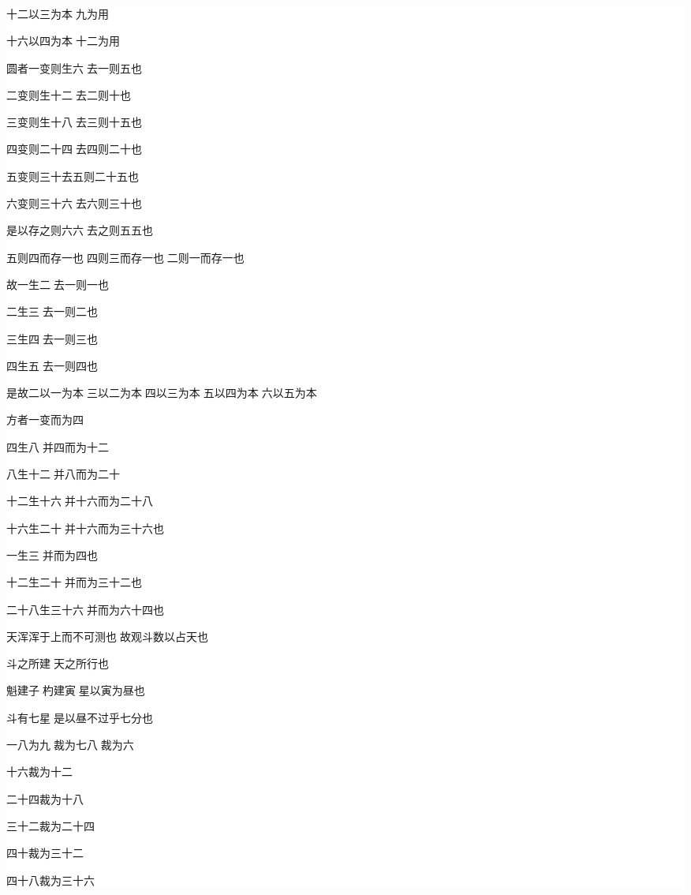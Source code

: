 十二以三为本 九为用  

十六以四为本 十二为用  

圆者一变则生六 去一则五也  

二变则生十二 去二则十也  

三变则生十八 去三则十五也  

四变则二十四 去四则二十也  

五变则三十去五则二十五也  

六变则三十六 去六则三十也  

是以存之则六六 去之则五五也  

五则四而存一也 四则三而存一也 二则一而存一也  

故一生二 去一则一也  

二生三 去一则二也  

三生四 去一则三也  

四生五 去一则四也  

是故二以一为本 三以二为本 四以三为本 五以四为本 六以五为本  

方者一变而为四  

四生八 并四而为十二  

八生十二 并八而为二十  

十二生十六 并十六而为二十八  

十六生二十 并十六而为三十六也  

一生三 并而为四也  

十二生二十 并而为三十二也  

二十八生三十六 并而为六十四也  

天浑浑于上而不可测也 故观斗数以占天也  

斗之所建 天之所行也  

魁建子 杓建寅 星以寅为昼也  

斗有七星 是以昼不过乎七分也  

一八为九 裁为七八 裁为六  

十六裁为十二  

二十四裁为十八  

三十二裁为二十四  

四十裁为三十二  

四十八裁为三十六  
